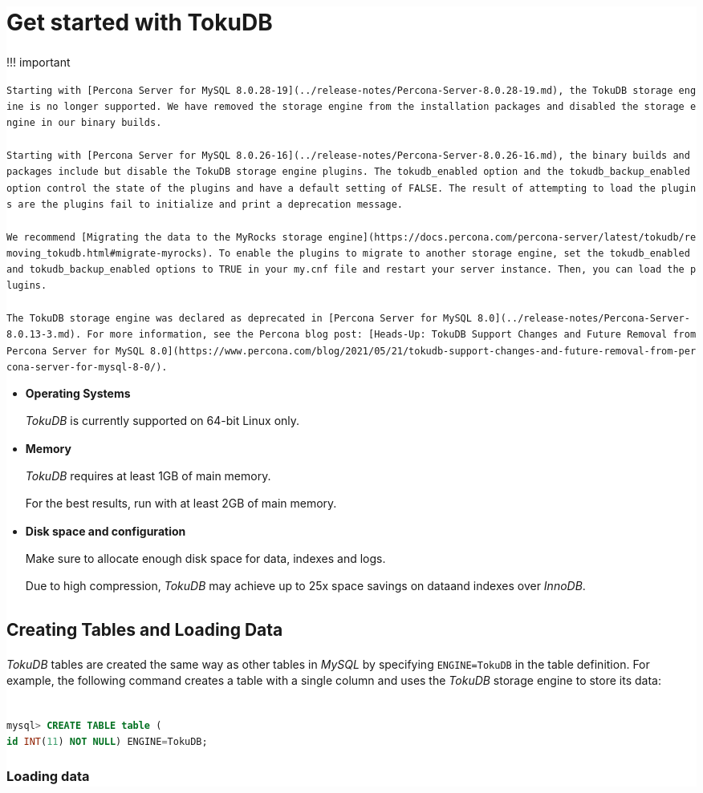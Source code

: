 # Get started with TokuDB

!!! important

    Starting with [Percona Server for MySQL 8.0.28-19](../release-notes/Percona-Server-8.0.28-19.md), the TokuDB storage engine is no longer supported. We have removed the storage engine from the installation packages and disabled the storage engine in our binary builds.

    Starting with [Percona Server for MySQL 8.0.26-16](../release-notes/Percona-Server-8.0.26-16.md), the binary builds and packages include but disable the TokuDB storage engine plugins. The tokudb_enabled option and the tokudb_backup_enabled option control the state of the plugins and have a default setting of FALSE. The result of attempting to load the plugins are the plugins fail to initialize and print a deprecation message.

    We recommend [Migrating the data to the MyRocks storage engine](https://docs.percona.com/percona-server/latest/tokudb/removing_tokudb.html#migrate-myrocks). To enable the plugins to migrate to another storage engine, set the tokudb_enabled and tokudb_backup_enabled options to TRUE in your my.cnf file and restart your server instance. Then, you can load the plugins.

    The TokuDB storage engine was declared as deprecated in [Percona Server for MySQL 8.0](../release-notes/Percona-Server-8.0.13-3.md). For more information, see the Percona blog post: [Heads-Up: TokuDB Support Changes and Future Removal from Percona Server for MySQL 8.0](https://www.percona.com/blog/2021/05/21/tokudb-support-changes-and-future-removal-from-percona-server-for-mysql-8-0/).
    

* **Operating Systems**

    *TokuDB* is currently supported on 64-bit Linux only.

* **Memory**

    *TokuDB* requires at least 1GB of main memory.

    For the best results, run with at least 2GB of main memory.

* **Disk space and configuration**

    Make sure to allocate enough disk space for data, indexes and logs.

    Due to high compression, *TokuDB* may achieve up to 25x space savings on dataand indexes over *InnoDB*.


## Creating Tables and Loading Data

*TokuDB* tables are created the same way as other tables in *MySQL* by
specifying `ENGINE=TokuDB` in the table definition. For example, the
following command creates a table with a single column and uses the *TokuDB*
storage engine to store its data:

```sql

mysql> CREATE TABLE table (
id INT(11) NOT NULL) ENGINE=TokuDB;
```

### Loading data
